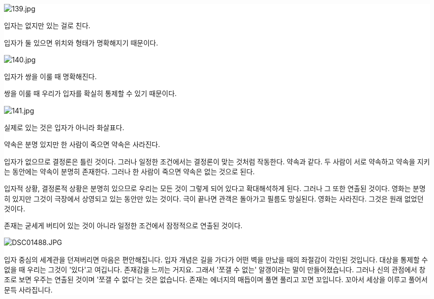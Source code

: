   


<img src="assets/attach/images/198/770/596/139.jpg" alt="139.jpg" width="462" height="481" />

  


입자는 없지만 있는 걸로 친다.   
  
입자가 둘 있으면 위치와 형태가 명확해지기 때문이다. 

  


<img src="assets/attach/images/198/770/596/140.jpg" alt="140.jpg" width="584" height="329" />

  


입자가 쌍을 이룰 때 명확해진다.   
  
쌍을 이룰 때 우리가 입자를 확실히 통제할 수 있기 때문이다. 

  



<img src="assets/attach/images/198/770/596/141.jpg" alt="141.jpg" width="620" height="320" /> 

  


실제로 있는 것은 입자가 아니라 화살표다.  
  
약속은 분명 있지만 한 사람이 죽으면 약속은 사라진다. 

  


입자가 없으므로 결정론은 틀린 것이다. 그러나 일정한 조건에서는 결정론이 맞는 것처럼 작동한다. 약속과 같다. 두 사람이 서로 약속하고 약속을 지키는 동안에는 약속이 분명히 존재한다. 그러나 한 사람이 죽으면 약속은 없는 것으로 된다. 

  


입자적 상황, 결정론적 상황은 분명히 있으므로 우리는 모든 것이 그렇게 되어 있다고 확대해석하게 된다. 그러나 그 또한 연출된 것이다. 영화는 분명히 있지만 그것이 극장에서 상영되고 있는 동안만 있는 것이다. 극이 끝나면 관객은 돌아가고 필름도 망실된다. 영화는 사라진다. 그것은 원래 없었던 것이다. 

  


존재는 굳세게 버티어 있는 것이 아니라 일정한 조건에서 잠정적으로 연출된 것이다.

  



 

<img src="assets/attach/images/198/770/596/DSC01488.JPG" alt="DSC01488.JPG" width="300" height="419" /> 

  


입자 중심의 세계관을 던져버리면 마음은 편안해집니다. 입자 개념은 길을 가다가 어떤 벽을 만났을 때의 좌절감이 각인된 것입니다. 대상을 통제할 수 없을 때 우리는 그것이 '있다'고 여깁니다. 존재감을 느끼는 거지요. 그래서 '쪼갤 수 없는' 알갱이라는 말이 만들어졌습니다. 그러나 신의 관점에서 창조로 보면 우주는 연출된 것이며 '쪼갤 수 없다'는 것은 없습니다. 존재는 에너지의 매듭이며 풀면 풀리고 꼬면 꼬입니다. 꼬아서 세상을 이루고 풀어서 문득 사라집니다.
